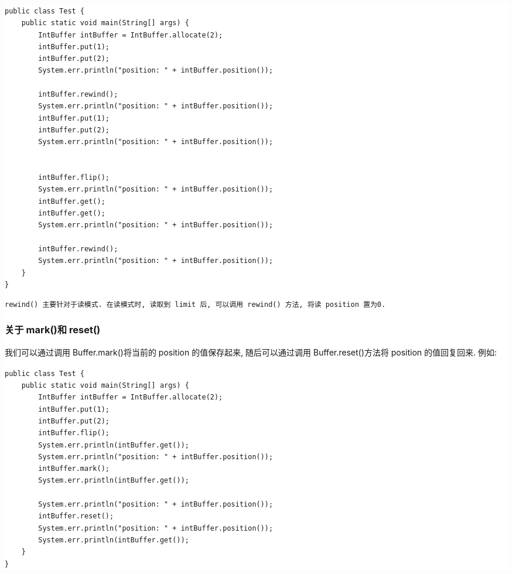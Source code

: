 ```
public class Test {
    public static void main(String[] args) {
        IntBuffer intBuffer = IntBuffer.allocate(2);
        intBuffer.put(1);
        intBuffer.put(2);
        System.err.println("position: " + intBuffer.position());

        intBuffer.rewind();
        System.err.println("position: " + intBuffer.position());
        intBuffer.put(1);
        intBuffer.put(2);
        System.err.println("position: " + intBuffer.position());

        
        intBuffer.flip();
        System.err.println("position: " + intBuffer.position());
        intBuffer.get();
        intBuffer.get();
        System.err.println("position: " + intBuffer.position());

        intBuffer.rewind();
        System.err.println("position: " + intBuffer.position());
    }
}
```

`rewind() 主要针对于读模式. 在读模式时, 读取到 limit 后, 可以调用 rewind() 方法, 将读 position 置为0.`

### 关于 mark()和 reset()

我们可以通过调用 Buffer.mark()将当前的 position 的值保存起来, 随后可以通过调用 Buffer.reset()方法将 position 的值回复回来.
例如:

```
public class Test {
    public static void main(String[] args) {
        IntBuffer intBuffer = IntBuffer.allocate(2);
        intBuffer.put(1);
        intBuffer.put(2);
        intBuffer.flip();
        System.err.println(intBuffer.get());
        System.err.println("position: " + intBuffer.position());
        intBuffer.mark();
        System.err.println(intBuffer.get());

        System.err.println("position: " + intBuffer.position());
        intBuffer.reset();
        System.err.println("position: " + intBuffer.position());
        System.err.println(intBuffer.get());
    }
}
```
